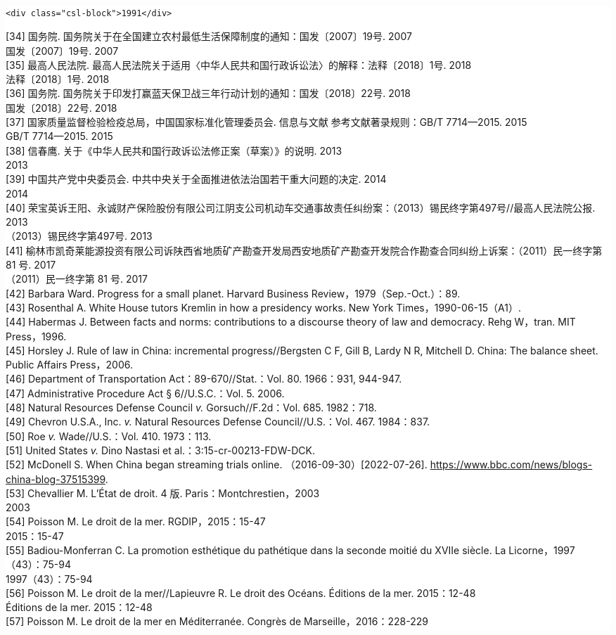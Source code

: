     <div class="csl-block">1991</div>
  </div>
  <div class="csl-entry">[34]	国务院. 国务院关于在全国建立农村最低生活保障制度的通知：国发〔2007〕19号. 2007
    <div class="csl-block">国发〔2007〕19号. 2007</div>
  </div>
  <div class="csl-entry">[35]	最高人民法院. 最高人民法院关于适用〈中华人民共和国行政诉讼法〉的解释：法释〔2018〕1号. 2018
    <div class="csl-block">法释〔2018〕1号. 2018</div>
  </div>
  <div class="csl-entry">[36]	国务院. 国务院关于印发打赢蓝天保卫战三年行动计划的通知：国发〔2018〕22号. 2018
    <div class="csl-block">国发〔2018〕22号. 2018</div>
  </div>
  <div class="csl-entry">[37]	国家质量监督检验检疫总局，中国国家标准化管理委员会. 信息与文献 参考文献著录规则：GB/T 7714—2015. 2015
    <div class="csl-block">GB/T 7714—2015. 2015</div>
  </div>
  <div class="csl-entry">[38]	信春鹰. 关于《中华人民共和国行政诉讼法修正案（草案）》的说明. 2013
    <div class="csl-block">2013</div>
  </div>
  <div class="csl-entry">[39]	中国共产党中央委员会. 中共中央关于全面推进依法治国若干重大问题的决定. 2014
    <div class="csl-block">2014</div>
  </div>
  <div class="csl-entry">[40]	荣宝英诉王阳、永诚财产保险股份有限公司江阴支公司机动车交通事故责任纠纷案：（2013）锡民终字第497号//最高人民法院公报. 2013
    <div class="csl-block">（2013）锡民终字第497号. 2013</div>
  </div>
  <div class="csl-entry">[41]	榆林市凯奇莱能源投资有限公司诉陕西省地质矿产勘查开发局西安地质矿产勘查开发院合作勘查合同纠纷上诉案：（2011）民一终字第 81 号. 2017
    <div class="csl-block">（2011）民一终字第 81 号. 2017</div>
  </div>
  <div class="csl-entry">[42]	Barbara Ward. Progress for a small planet. Harvard Business Review，1979（Sep.-Oct.）：89.</div>
  <div class="csl-entry">[43]	Rosenthal A. White House tutors Kremlin in how a presidency works. New York Times，1990-06-15（A1）.</div>
  <div class="csl-entry">[44]	Habermas J. Between facts and norms: contributions to a discourse theory of law and democracy. Rehg W，tran. MIT Press，1996.</div>
  <div class="csl-entry">[45]	Horsley J. Rule of law in China: incremental progress//Bergsten C F, Gill B, Lardy N R, Mitchell D. China: The balance sheet. Public Affairs Press，2006.</div>
  <div class="csl-entry">[46]	Department of Transportation Act：89-670//Stat.：Vol. 80. 1966：931, 944-947.</div>
  <div class="csl-entry">[47]	Administrative Procedure Act § 6//U.S.C.：Vol. 5. 2006.</div>
  <div class="csl-entry">[48]	Natural Resources Defense Council <i>v.</i> Gorsuch//F.2d：Vol. 685. 1982：718.</div>
  <div class="csl-entry">[49]	Chevron U.S.A., Inc. <i>v.</i> Natural Resources Defense Council//U.S.：Vol. 467. 1984：837.</div>
  <div class="csl-entry">[50]	Roe <i>v.</i> Wade//U.S.：Vol. 410. 1973：113.</div>
  <div class="csl-entry">[51]	United States <i>v.</i> Dino Nastasi et al.：3:15-cr-00213-FDW-DCK.</div>
  <div class="csl-entry">[52]	McDonell S. When China began streaming trials online. （2016-09-30）[2022-07-26]. <a href="https://www.bbc.com/news/blogs-china-blog-37515399">https://www.bbc.com/news/blogs-china-blog-37515399</a>.</div>
  <div class="csl-entry">[53]	Chevallier M. L’État de droit. 4 版. Paris：Montchrestien，2003
    <div class="csl-block">2003</div>
  </div>
  <div class="csl-entry">[54]	Poisson M. Le droit de la mer. RGDIP，2015：15-47
    <div class="csl-block">2015：15-47</div>
  </div>
  <div class="csl-entry">[55]	Badiou-Monferran C. La promotion esthétique du pathétique dans la seconde moitié du XVIIe siècle. La Licorne，1997（43）：75-94
    <div class="csl-block">1997（43）：75-94</div>
  </div>
  <div class="csl-entry">[56]	Poisson M. Le droit de la mer//Lapieuvre R. Le droit des Océans. Éditions de la mer. 2015：12-48
    <div class="csl-block">Éditions de la mer. 2015：12-48</div>
  </div>
  <div class="csl-entry">[57]	Poisson M. Le droit de la mer en Méditerranée. Congrès de Marseille，2016：228-229